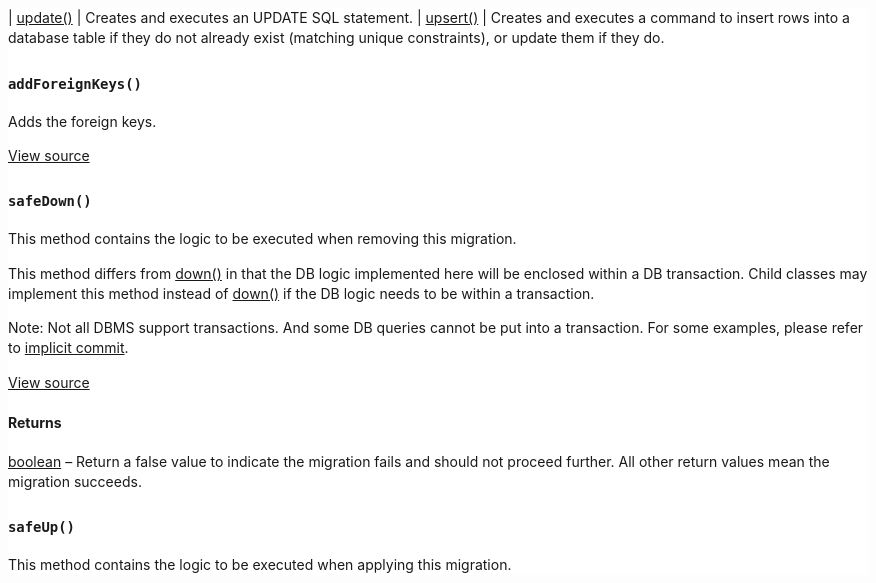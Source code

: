 | [update()](craft-db-migration.md#method-update "Defined by craft\db\Migration")                                                                     | Creates and executes an UPDATE SQL statement.
| [upsert()](craft-db-migration.md#method-upsert "Defined by craft\db\Migration")                                                                     | Creates and executes a command to insert rows into a database table if they do not already exist (matching unique constraints), or update them if they do.

### `addForeignKeys()`





Adds the foreign keys.




[View source](https://github.com/craftcms/cms/blob/master/src/migrations/CreateMatrixContentTable.php#L47-L51)






### `safeDown()`





This method contains the logic to be executed when removing this migration.



This method differs from [down()](craft-db-migration.md#method-down) in that the DB logic implemented here will
be enclosed within a DB transaction.
Child classes may implement this method instead of [down()](craft-db-migration.md#method-down) if the DB logic
needs to be within a transaction.

Note: Not all DBMS support transactions. And some DB queries cannot be put into a transaction. For some examples,
please refer to [implicit commit](http://dev.mysql.com/doc/refman/5.7/en/implicit-commit.html).




[View source](https://github.com/craftcms/cms/blob/master/src/migrations/CreateMatrixContentTable.php#L56-L59)



#### Returns

[boolean](http://php.net/language.types.boolean) – Return a false value to indicate the migration fails
and should not proceed further. All other return values mean the migration succeeds.



### `safeUp()`





This method contains the logic to be executed when applying this migration.
